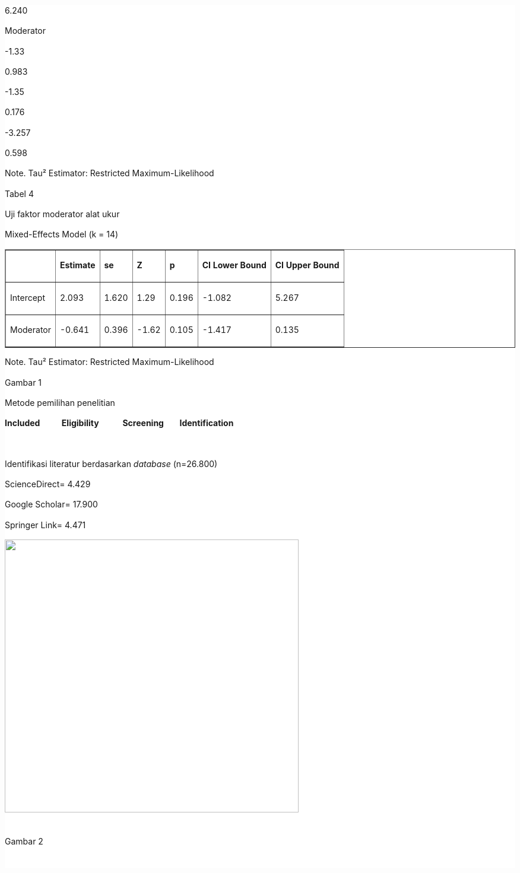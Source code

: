 <p><span class="font4">6.240</span></p></td></tr>
<tr><td style="vertical-align:top;">
<p><span class="font4">Moderator</span></p></td><td style="vertical-align:top;">
<p><span class="font4">-1.33</span></p></td><td style="vertical-align:top;">
<p><span class="font4">0.983</span></p></td><td style="vertical-align:top;">
<p><span class="font4">-1.35</span></p></td><td style="vertical-align:top;">
<p><span class="font4">0.176</span></p></td><td style="vertical-align:top;">
<p><span class="font4">-3.257</span></p></td><td style="vertical-align:top;">
<p><span class="font4">0.598</span></p></td></tr>
</table>
<p><span class="font4">Note. Tau² Estimator: Restricted Maximum-Likelihood</span></p>
<p><span class="font7">Tabel 4</span></p>
<p><span class="font7">Uji faktor moderator alat ukur</span></p>
<p><span class="font4">Mixed-Effects Model (k = 14)</span></p>
<table border="1">
<tr><td style="vertical-align:top;"></td><td style="vertical-align:bottom;">
<p><span class="font4" style="font-weight:bold;">Estimate</span></p></td><td style="vertical-align:bottom;">
<p><span class="font4" style="font-weight:bold;">se</span></p></td><td style="vertical-align:bottom;">
<p><span class="font4" style="font-weight:bold;">Z</span></p></td><td style="vertical-align:bottom;">
<p><span class="font4" style="font-weight:bold;">p</span></p></td><td style="vertical-align:bottom;">
<p><span class="font4" style="font-weight:bold;">CI Lower Bound</span></p></td><td style="vertical-align:bottom;">
<p><span class="font4" style="font-weight:bold;">CI Upper Bound</span></p></td></tr>
<tr><td style="vertical-align:bottom;">
<p><span class="font4">Intercept</span></p></td><td style="vertical-align:bottom;">
<p><span class="font4">2.093</span></p></td><td style="vertical-align:bottom;">
<p><span class="font4">1.620</span></p></td><td style="vertical-align:bottom;">
<p><span class="font4">1.29</span></p></td><td style="vertical-align:bottom;">
<p><span class="font4">0.196</span></p></td><td style="vertical-align:bottom;">
<p><span class="font4">-1.082</span></p></td><td style="vertical-align:bottom;">
<p><span class="font4">5.267</span></p></td></tr>
<tr><td style="vertical-align:middle;">
<p><span class="font4">Moderator</span></p></td><td style="vertical-align:middle;">
<p><span class="font4">-0.641</span></p></td><td style="vertical-align:middle;">
<p><span class="font4">0.396</span></p></td><td style="vertical-align:middle;">
<p><span class="font4">-1.62</span></p></td><td style="vertical-align:middle;">
<p><span class="font4">0.105</span></p></td><td style="vertical-align:middle;">
<p><span class="font4">-1.417</span></p></td><td style="vertical-align:middle;">
<p><span class="font4">0.135</span></p></td></tr>
</table>
<p><span class="font4">Note. Tau² Estimator: Restricted Maximum-Likelihood</span></p>
<p><span class="font7">Gambar 1</span></p>
<p><span class="font7">Metode pemilihan penelitian</span></p>
<div>
<p><span class="font3" style="font-weight:bold;">Included &nbsp;&nbsp;&nbsp;&nbsp;&nbsp;&nbsp;&nbsp;&nbsp;&nbsp;&nbsp;Eligibility &nbsp;&nbsp;&nbsp;&nbsp;&nbsp;&nbsp;&nbsp;&nbsp;&nbsp;&nbsp;&nbsp;Screening &nbsp;&nbsp;&nbsp;&nbsp;&nbsp;&nbsp;&nbsp;</span><span class="font11" style="font-weight:bold;">Identification</span></p>
</div><br clear="all">
<p><span class="font2">Identifikasi literatur berdasarkan </span><span class="font2" style="font-style:italic;">database </span><span class="font2">(n=26.800)</span></p>
<p><span class="font2">ScienceDirect= 4.429</span></p>
<p><span class="font2">Google Scholar= 17.900</span></p>
<p><span class="font2">Springer Link= 4.471</span></p>
<div><img src="https://jurnal.harianregional.com/media/75632-1.png" alt="" style="width:371pt;height:345pt;">
</div><br clear="all">
<div>
<p><span class="font7">Gambar 2</span></p>
</div><br clear="all">